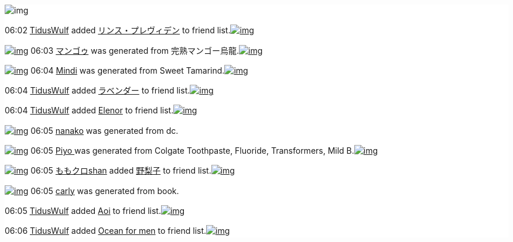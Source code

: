 ![img](http://gdrive-cdn.herokuapp.com/537b65a5bc09f0000721dda7/512px-barcode.png)

06:02 [TidusWulf](http://www.barcodekanojo.com/user/418636/TidusWulf) added [リンス・プレヴィデン](http://www.barcodekanojo.com/kanojo/263337/%E3%83%AA%E3%83%B3%E3%82%B9%E3%83%BB%E3%83%97%E3%83%AC%E3%83%B4%E3%82%A3%E3%83%87%E3%83%B3) to friend list.[![img](http://kacdn04.appspot.com/6747290542800896/32ab9.png)](http://www.barcodekanojo.com/kanojo/263337/%E3%83%AA%E3%83%B3%E3%82%B9%E3%83%BB%E3%83%97%E3%83%AC%E3%83%B4%E3%82%A3%E3%83%87%E3%83%B3)

[![img](http://kacdn05.appspot.com/4978342495256576/360e.png)](http://www.barcodekanojo.com/kanojo/2637849/%E3%83%9E%E3%83%B3%E3%82%B4%E3%82%A5) 06:03 [マンゴゥ](http://www.barcodekanojo.com/kanojo/2637849/%E3%83%9E%E3%83%B3%E3%82%B4%E3%82%A5) was generated from 完熟マンゴー烏龍.[![img](http://kacdn04.appspot.com/4560037779341312/7782.jpg)](http://www.barcodekanojo.com/product_images/barcode/5135306/1384894958/%E5%AE%8C%E7%86%9F%E3%83%9E%E3%83%B3%E3%82%B4%E3%83%BC%E7%83%8F%E9%BE%8D.jpg)

[![img](http://kacdn04.appspot.com/6592048144580608/999a.png)](http://www.barcodekanojo.com/kanojo/2637850/Mindi) 06:04 [Mindi](http://www.barcodekanojo.com/kanojo/2637850/Mindi) was generated from Sweet Tamarind.[![img](http://kacdn01.appspot.com/4834250100572160/aa99.jpg)](http://www.barcodekanojo.com/product_images/barcode/5135307/1384894987/Sweet%20Tamarind.jpg)

06:04 [TidusWulf](http://www.barcodekanojo.com/user/418636/TidusWulf) added [ラベンダー](http://www.barcodekanojo.com/kanojo/1004883/%E3%83%A9%E3%83%99%E3%83%B3%E3%83%80%E3%83%BC) to friend list.[![img](http://img194.imageshack.us/img194/5180/h2ix.png)](http://www.barcodekanojo.com/kanojo/1004883/%E3%83%A9%E3%83%99%E3%83%B3%E3%83%80%E3%83%BC)

06:04 [TidusWulf](http://www.barcodekanojo.com/user/418636/TidusWulf) added [Elenor](http://www.barcodekanojo.com/kanojo/2630558/Elenor) to friend list.[![img](http://img809.imageshack.us/img809/9290/0qy9.png)](http://www.barcodekanojo.com/kanojo/2630558/Elenor)

[![img](http://kacdn02.appspot.com/5016203168841728/e0d2.png)](http://www.barcodekanojo.com/kanojo/2637851/nanako) 06:05 [nanako](http://www.barcodekanojo.com/kanojo/2637851/nanako) was generated from dc.

[![img](http://kacdn05.appspot.com/5363709778067456/790f.png)](http://www.barcodekanojo.com/kanojo/2637852/Piyo%20) 06:05 [Piyo ](http://www.barcodekanojo.com/kanojo/2637852/Piyo%20) was generated from Colgate Toothpaste, Fluoride, Transformers, Mild B.[![img](http://kacdn04.appspot.com/6666105191923712/d88e.jpg)](http://www.barcodekanojo.com/product_images/barcode/5135311/1384895089/Colgate%20Toothpaste%2C%20Fluoride%2C%20Transformers%2C%20Mild%20B.jpg)

[![img](http://kacdn05.appspot.com/4559772162457600/e40d.jpg)](http://www.barcodekanojo.com/user/217775/%E3%82%82%E3%82%82%E3%82%AF%E3%83%ADshan) 06:05 [ももクロshan](http://www.barcodekanojo.com/user/217775/%E3%82%82%E3%82%82%E3%82%AF%E3%83%ADshan) added [野梨子](http://www.barcodekanojo.com/kanojo/2546665/%E9%87%8E%E6%A2%A8%E5%AD%90) to friend list.[![img](http://kacdn04.appspot.com/5848472536219648/99c2.png)](http://www.barcodekanojo.com/kanojo/2546665/%E9%87%8E%E6%A2%A8%E5%AD%90)

[![img](http://kacdn03.appspot.com/6755089129668608/4bbc.png)](http://www.barcodekanojo.com/kanojo/2637853/carly) 06:05 [carly](http://www.barcodekanojo.com/kanojo/2637853/carly) was generated from book.

06:05 [TidusWulf](http://www.barcodekanojo.com/user/418636/TidusWulf) added [Aoi](http://www.barcodekanojo.com/kanojo/828194/Aoi) to friend list.[![img](http://kacdn03.appspot.com/4675512941150208/ab48.png)](http://www.barcodekanojo.com/kanojo/828194/Aoi)

06:06 [TidusWulf](http://www.barcodekanojo.com/user/418636/TidusWulf) added [Ocean for men](http://www.barcodekanojo.com/kanojo/2627688/Ocean%20for%20men) to friend list.[![img](http://kacdn02.appspot.com/5166346904010752/138b.png)](http://www.barcodekanojo.com/kanojo/2627688/Ocean%20for%20men)
